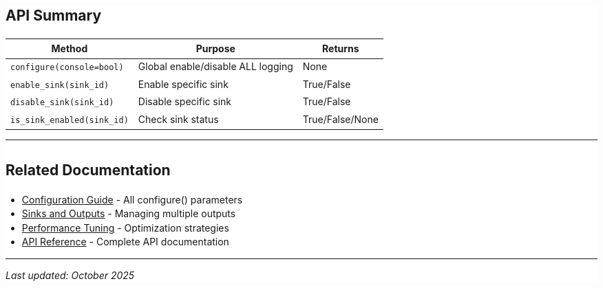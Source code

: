 
## API Summary

| Method | Purpose | Returns |
|--------|---------|---------|
| `configure(console=bool)` | Global enable/disable ALL logging | None |
| `enable_sink(sink_id)` | Enable specific sink | True/False |
| `disable_sink(sink_id)` | Disable specific sink | True/False |
| `is_sink_enabled(sink_id)` | Check sink status | True/False/None |

---

## Related Documentation

- [Configuration Guide](configuration.md) - All configure() parameters
- [Sinks and Outputs](../guides/sinks.md) - Managing multiple outputs
- [Performance Tuning](../guides/performance.md) - Optimization strategies
- [API Reference](index.md) - Complete API documentation

---

*Last updated: October 2025*
